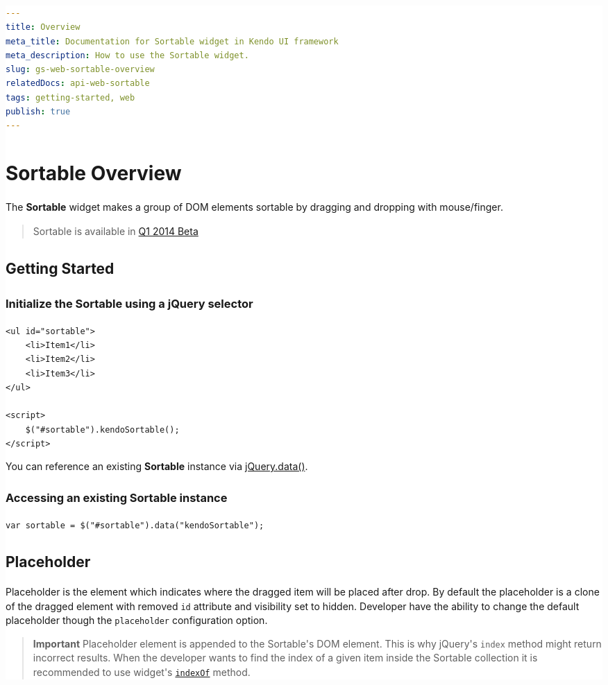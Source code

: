 ```yaml
---
title: Overview
meta_title: Documentation for Sortable widget in Kendo UI framework
meta_description: How to use the Sortable widget.
slug: gs-web-sortable-overview
relatedDocs: api-web-sortable
tags: getting-started, web
publish: true
---
```


# Sortable Overview

The **Sortable** widget makes a group of DOM elements sortable by dragging and dropping with mouse/finger.

> Sortable is available in [Q1 2014 Beta](http://demos.telerik.com/kendo-ui/Beta/web/sortable/index.html)

## Getting Started

### Initialize the Sortable using a jQuery selector

    <ul id="sortable">
        <li>Item1</li>
        <li>Item2</li>
        <li>Item3</li>
    </ul>

    <script>
        $("#sortable").kendoSortable();
    </script>

You can reference an existing **Sortable** instance via
[jQuery.data()](http://api.jquery.com/jQuery.data/).

### Accessing an existing Sortable instance

    var sortable = $("#sortable").data("kendoSortable");

## Placeholder

Placeholder is the element which indicates where the dragged item will be placed after drop. By default the placeholder is a clone of the dragged element with removed `id` attribute and visibility set to hidden. Developer have the ability to change the default placeholder though the `placeholder` configuration option.

> **Important** Placeholder element is appended to the Sortable's DOM element. This is why jQuery's `index` method might return incorrect results. When the developer wants to find the index of a given item inside the Sortable collection it is recommended to use widget's [`indexOf`](../../../api/web/sortable#methods-indexof) method.
